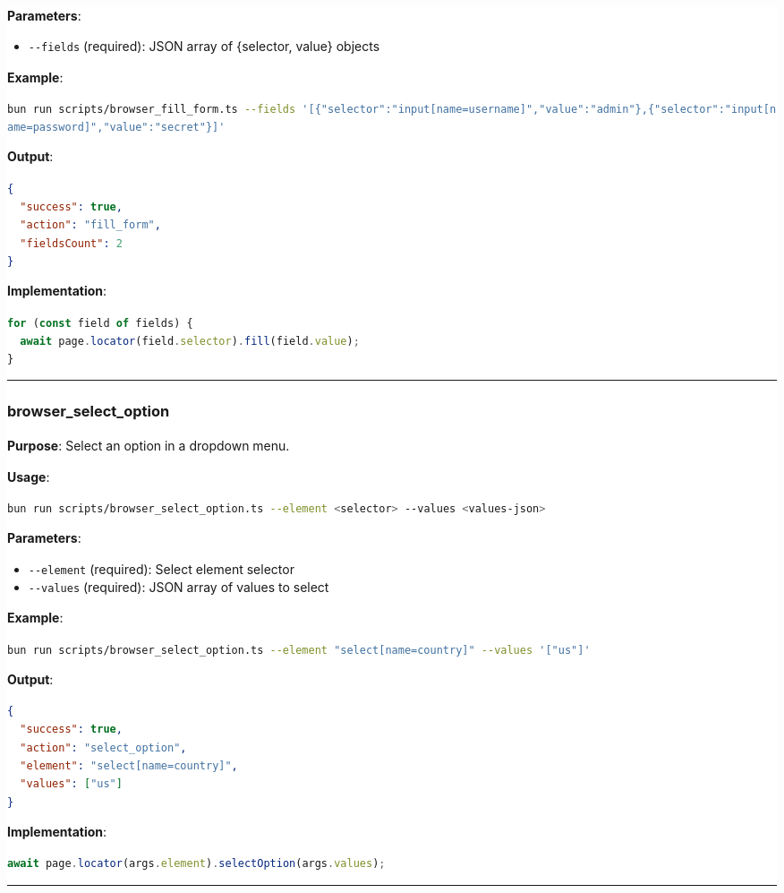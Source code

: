 **Parameters**:
- `--fields` (required): JSON array of {selector, value} objects

**Example**:
```bash
bun run scripts/browser_fill_form.ts --fields '[{"selector":"input[name=username]","value":"admin"},{"selector":"input[name=password]","value":"secret"}]'
```

**Output**:
```json
{
  "success": true,
  "action": "fill_form",
  "fieldsCount": 2
}
```

**Implementation**:
```typescript
for (const field of fields) {
  await page.locator(field.selector).fill(field.value);
}
```

---

### browser_select_option

**Purpose**: Select an option in a dropdown menu.

**Usage**:
```bash
bun run scripts/browser_select_option.ts --element <selector> --values <values-json>
```

**Parameters**:
- `--element` (required): Select element selector
- `--values` (required): JSON array of values to select

**Example**:
```bash
bun run scripts/browser_select_option.ts --element "select[name=country]" --values '["us"]'
```

**Output**:
```json
{
  "success": true,
  "action": "select_option",
  "element": "select[name=country]",
  "values": ["us"]
}
```

**Implementation**:
```typescript
await page.locator(args.element).selectOption(args.values);
```

---